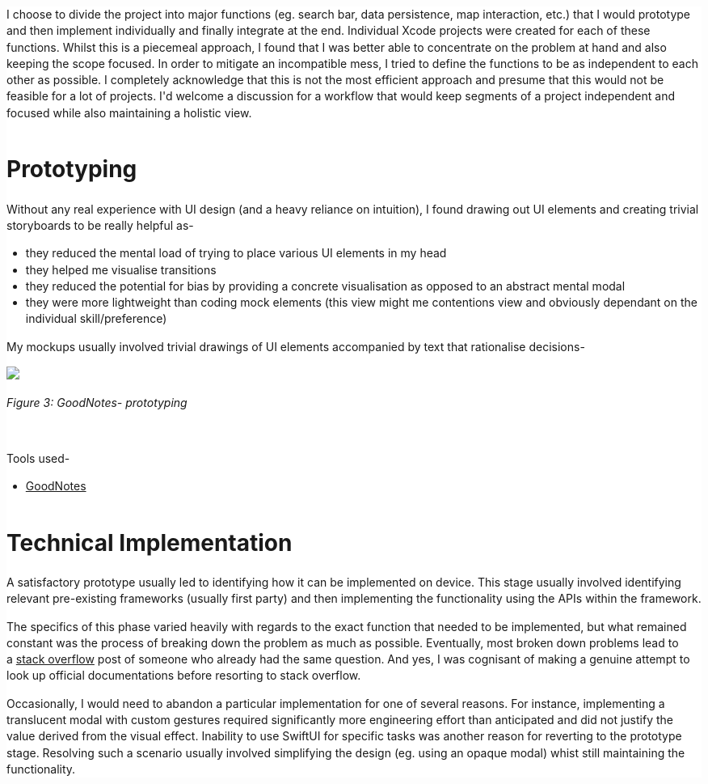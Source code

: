I choose to divide the project into major functions (eg. search bar, data persistence, map interaction, etc.) that I would prototype and then implement individually and finally integrate at the end. Individual Xcode projects were created for each of these functions. Whilst this is a piecemeal approach, I found that I was better able to concentrate on the problem at hand and also keeping the scope focused. In order to mitigate an incompatible mess, I tried to define the functions to be as independent to each other as possible. I completely acknowledge that this is not the most efficient approach and presume that this would not be feasible for a lot of projects. I'd welcome a discussion for a workflow that would keep segments of a project independent and focused while also maintaining a holistic view.

# Prototyping

Without any real experience with UI design (and a heavy reliance on intuition), I found drawing out UI elements and creating trivial storyboards to be really helpful as-

- they reduced the mental load of trying to place various UI elements in my head
- they helped me visualise transitions
- they reduced the potential for bias by providing a concrete visualisation as opposed to an abstract mental modal
- they were more lightweight than coding mock elements (this view might me contentions view and obviously dependant on the individual skill/preference)

My mockups usually involved trivial drawings of UI elements accompanied by text that rationalise decisions-

<img src="{{ page.image-post-dir | escape }}/2020-11-11-Reflecting-upon-developing-and-publishing-my-first-application-on-the-App-Store/prototyping.jpg">

_Figure 3: GoodNotes- prototyping_

<br/>

Tools used-

- [GoodNotes](https://www.goodnotes.com/)

# Technical Implementation

A satisfactory prototype usually led to identifying how it can be implemented on device. This stage usually involved identifying relevant pre-existing frameworks (usually first party) and then implementing the functionality using the APIs within the framework.

The specifics of this phase varied heavily with regards to the exact function that needed to be implemented, but what remained constant was the process of breaking down the problem as much as possible. Eventually, most broken down problems lead to a [stack overflow](https://stackoverflow.com/questions/56433665/what-is-the-some-keyword-in-swiftui) post of someone who already had the same question. And yes, I was cognisant of making a genuine attempt to look up official documentations before resorting to stack overflow.

Occasionally, I would need to abandon a particular implementation for one of several reasons. For instance, implementing a translucent modal with custom gestures required significantly more engineering effort than anticipated and did not justify the value derived from the visual effect. Inability to use SwiftUI for specific tasks was another reason for reverting to the prototype stage. Resolving such a scenario usually involved simplifying the design (eg. using an opaque modal) whist still maintaining the functionality.
